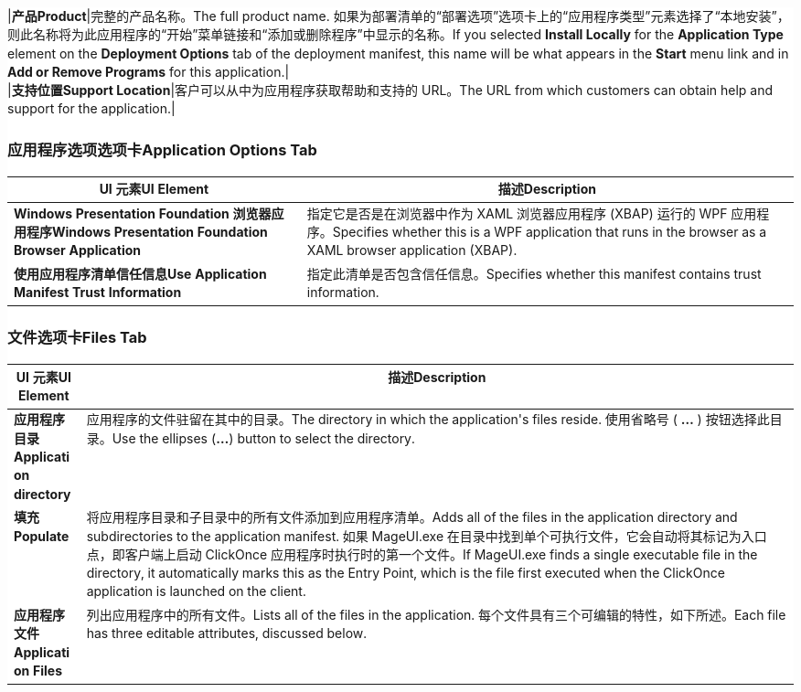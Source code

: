 |<span data-ttu-id="f2e54-279">**产品**</span><span class="sxs-lookup"><span data-stu-id="f2e54-279">**Product**</span></span>|<span data-ttu-id="f2e54-280">完整的产品名称。</span><span class="sxs-lookup"><span data-stu-id="f2e54-280">The full product name.</span></span> <span data-ttu-id="f2e54-281">如果为部署清单的“部署选项”选项卡上的“应用程序类型”元素选择了“本地安装”，则此名称将为此应用程序的“开始”菜单链接和“添加或删除程序”中显示的名称。</span><span class="sxs-lookup"><span data-stu-id="f2e54-281">If you selected **Install Locally** for the **Application Type** element on the **Deployment Options** tab of the deployment manifest, this name will be what appears in the **Start** menu link and in **Add or Remove Programs** for this application.</span></span>|  
|<span data-ttu-id="f2e54-282">**支持位置**</span><span class="sxs-lookup"><span data-stu-id="f2e54-282">**Support Location**</span></span>|<span data-ttu-id="f2e54-283">客户可以从中为应用程序获取帮助和支持的 URL。</span><span class="sxs-lookup"><span data-stu-id="f2e54-283">The URL from which customers can obtain help and support for the application.</span></span>|  
  
### <a name="application-options-tab"></a><span data-ttu-id="f2e54-284">应用程序选项选项卡</span><span class="sxs-lookup"><span data-stu-id="f2e54-284">Application Options Tab</span></span>  
  
|<span data-ttu-id="f2e54-285">UI 元素</span><span class="sxs-lookup"><span data-stu-id="f2e54-285">UI Element</span></span>|<span data-ttu-id="f2e54-286">描述</span><span class="sxs-lookup"><span data-stu-id="f2e54-286">Description</span></span>|  
|----------------|-----------------|  
|<span data-ttu-id="f2e54-287">**Windows Presentation Foundation 浏览器应用程序**</span><span class="sxs-lookup"><span data-stu-id="f2e54-287">**Windows Presentation Foundation Browser Application**</span></span>|<span data-ttu-id="f2e54-288">指定它是否是在浏览器中作为 XAML 浏览器应用程序 (XBAP) 运行的 WPF 应用程序。</span><span class="sxs-lookup"><span data-stu-id="f2e54-288">Specifies whether this is a WPF application that runs in the browser as a XAML browser application (XBAP).</span></span>|  
|<span data-ttu-id="f2e54-289">**使用应用程序清单信任信息**</span><span class="sxs-lookup"><span data-stu-id="f2e54-289">**Use Application Manifest Trust Information**</span></span>|<span data-ttu-id="f2e54-290">指定此清单是否包含信任信息。</span><span class="sxs-lookup"><span data-stu-id="f2e54-290">Specifies whether this manifest contains trust information.</span></span>|  
  
### <a name="files-tab"></a><span data-ttu-id="f2e54-291">文件选项卡</span><span class="sxs-lookup"><span data-stu-id="f2e54-291">Files Tab</span></span>  
  
|<span data-ttu-id="f2e54-292">UI 元素</span><span class="sxs-lookup"><span data-stu-id="f2e54-292">UI Element</span></span>|<span data-ttu-id="f2e54-293">描述</span><span class="sxs-lookup"><span data-stu-id="f2e54-293">Description</span></span>|  
|----------------|-----------------|  
|<span data-ttu-id="f2e54-294">**应用程序目录**</span><span class="sxs-lookup"><span data-stu-id="f2e54-294">**Application directory**</span></span>|<span data-ttu-id="f2e54-295">应用程序的文件驻留在其中的目录。</span><span class="sxs-lookup"><span data-stu-id="f2e54-295">The directory in which the application's files reside.</span></span> <span data-ttu-id="f2e54-296">使用省略号 ( **…** ) 按钮选择此目录。</span><span class="sxs-lookup"><span data-stu-id="f2e54-296">Use the ellipses (**…**) button to select the directory.</span></span>|  
|<span data-ttu-id="f2e54-297">**填充**</span><span class="sxs-lookup"><span data-stu-id="f2e54-297">**Populate**</span></span>|<span data-ttu-id="f2e54-298">将应用程序目录和子目录中的所有文件添加到应用程序清单。</span><span class="sxs-lookup"><span data-stu-id="f2e54-298">Adds all of the files in the application directory and subdirectories to the application manifest.</span></span> <span data-ttu-id="f2e54-299">如果 MageUI.exe 在目录中找到单个可执行文件，它会自动将其标记为入口点，即客户端上启动 ClickOnce 应用程序时执行时的第一个文件。</span><span class="sxs-lookup"><span data-stu-id="f2e54-299">If MageUI.exe finds a single executable file in the directory, it automatically marks this as the Entry Point, which is the file first executed when the ClickOnce application is launched on the client.</span></span>|  
|<span data-ttu-id="f2e54-300">**应用程序文件**</span><span class="sxs-lookup"><span data-stu-id="f2e54-300">**Application Files**</span></span>|<span data-ttu-id="f2e54-301">列出应用程序中的所有文件。</span><span class="sxs-lookup"><span data-stu-id="f2e54-301">Lists all of the files in the application.</span></span> <span data-ttu-id="f2e54-302">每个文件具有三个可编辑的特性，如下所述。</span><span class="sxs-lookup"><span data-stu-id="f2e54-302">Each file has three editable attributes, discussed below.</span></span>|  